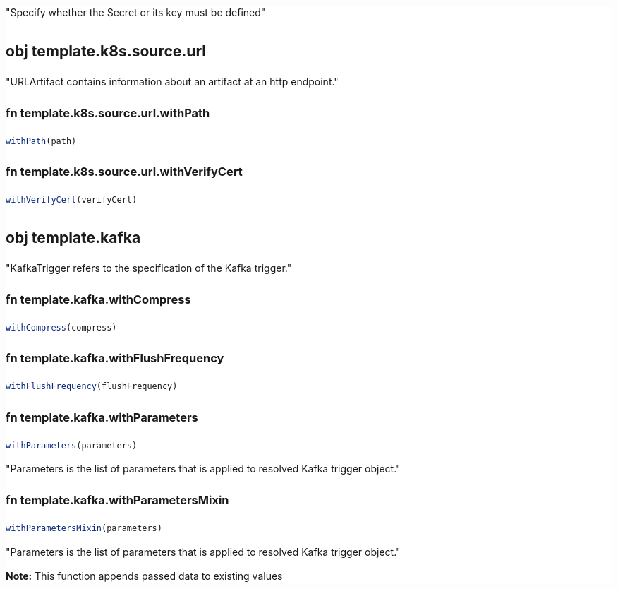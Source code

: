 "Specify whether the Secret or its key must be defined"

## obj template.k8s.source.url

"URLArtifact contains information about an artifact at an http endpoint."

### fn template.k8s.source.url.withPath

```ts
withPath(path)
```



### fn template.k8s.source.url.withVerifyCert

```ts
withVerifyCert(verifyCert)
```



## obj template.kafka

"KafkaTrigger refers to the specification of the Kafka trigger."

### fn template.kafka.withCompress

```ts
withCompress(compress)
```



### fn template.kafka.withFlushFrequency

```ts
withFlushFrequency(flushFrequency)
```



### fn template.kafka.withParameters

```ts
withParameters(parameters)
```

"Parameters is the list of parameters that is applied to resolved Kafka trigger object."

### fn template.kafka.withParametersMixin

```ts
withParametersMixin(parameters)
```

"Parameters is the list of parameters that is applied to resolved Kafka trigger object."

**Note:** This function appends passed data to existing values
